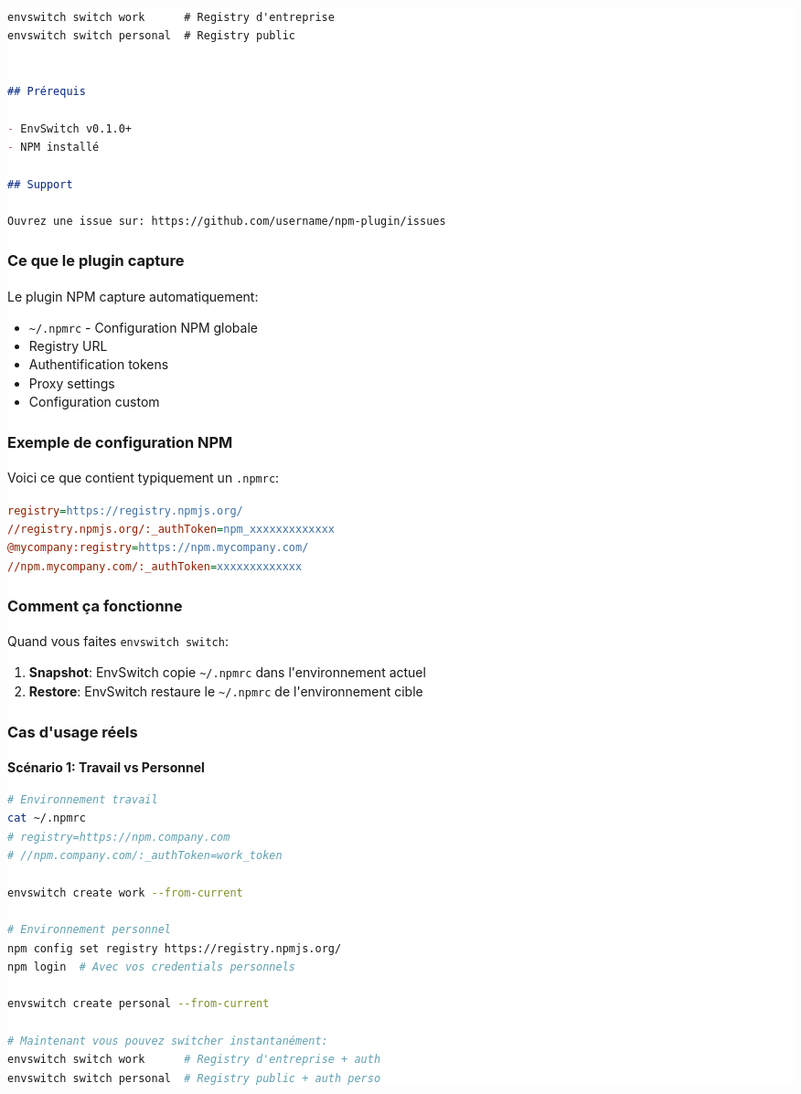 ```markdown
envswitch switch work      # Registry d'entreprise
envswitch switch personal  # Registry public


## Prérequis

- EnvSwitch v0.1.0+
- NPM installé

## Support

Ouvrez une issue sur: https://github.com/username/npm-plugin/issues
```

### Ce que le plugin capture

Le plugin NPM capture automatiquement:

- `~/.npmrc` - Configuration NPM globale
- Registry URL
- Authentification tokens
- Proxy settings
- Configuration custom

### Exemple de configuration NPM

Voici ce que contient typiquement un `.npmrc`:

```ini
registry=https://registry.npmjs.org/
//registry.npmjs.org/:_authToken=npm_xxxxxxxxxxxxx
@mycompany:registry=https://npm.mycompany.com/
//npm.mycompany.com/:_authToken=xxxxxxxxxxxxx
```

### Comment ça fonctionne

Quand vous faites `envswitch switch`:

1. **Snapshot**: EnvSwitch copie `~/.npmrc` dans l'environnement actuel
2. **Restore**: EnvSwitch restaure le `~/.npmrc` de l'environnement cible

### Cas d'usage réels

**Scénario 1: Travail vs Personnel**

```bash
# Environnement travail
cat ~/.npmrc
# registry=https://npm.company.com
# //npm.company.com/:_authToken=work_token

envswitch create work --from-current

# Environnement personnel
npm config set registry https://registry.npmjs.org/
npm login  # Avec vos credentials personnels

envswitch create personal --from-current

# Maintenant vous pouvez switcher instantanément:
envswitch switch work      # Registry d'entreprise + auth
envswitch switch personal  # Registry public + auth perso
```
